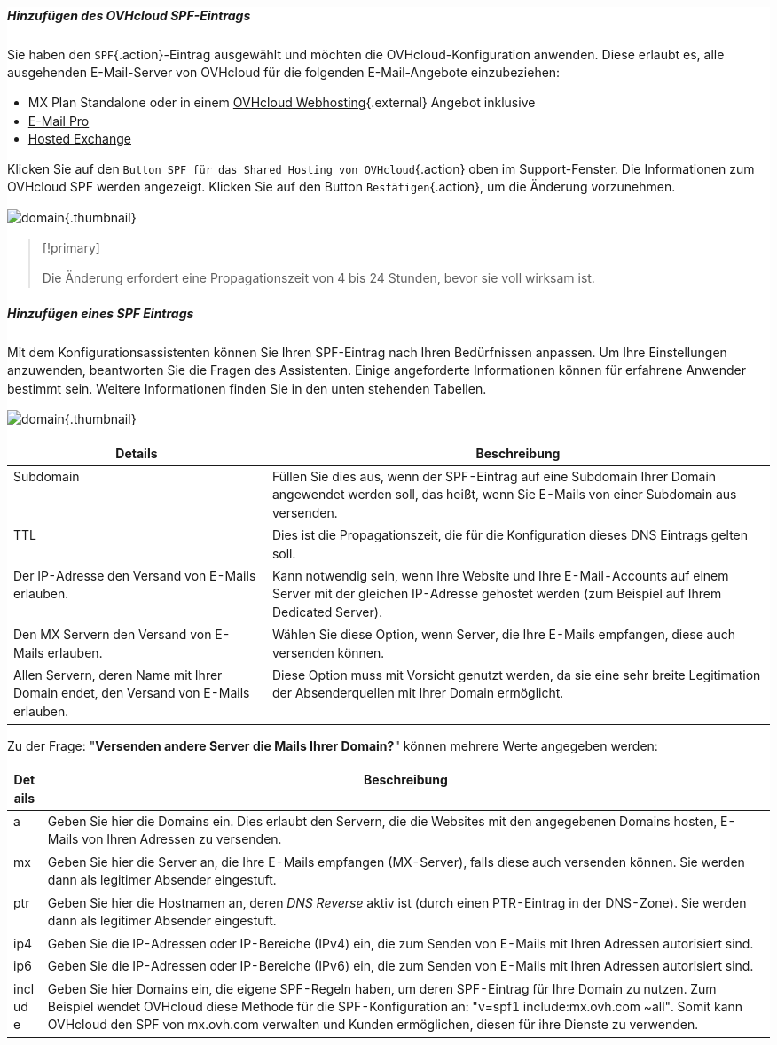 ##### Hinzufügen des OVHcloud SPF-Eintrags <a name="spfrecordovhcloud"></a>

<iframe width="560" height="315" src="https://www.youtube-nocookie.com/embed/tRiy0YKY8dw?start=48" title="YouTube video player" frameborder="0" allow="accelerometer; autoplay; clipboard-write; encrypted-media; gyroscope; picture-in-picture" allowfullscreen></iframe>

Sie haben den `SPF`{.action}-Eintrag ausgewählt und möchten die OVHcloud-Konfiguration anwenden. Diese erlaubt es, alle ausgehenden E-Mail-Server von OVHcloud für die folgenden E-Mail-Angebote einzubeziehen:

- MX Plan Standalone oder in einem [OVHcloud Webhosting](/links/web/hosting){.external} Angebot inklusive
- [E-Mail Pro](/links/web/email-pro)
- [Hosted Exchange](/links/web/emails-hosted-exchange)

Klicken Sie auf den `Button SPF für das Shared Hosting von OVHcloud`{.action} oben im Support-Fenster. Die Informationen zum OVHcloud SPF werden angezeigt. Klicken Sie auf den Button `Bestätigen`{.action}, um die Änderung vorzunehmen.

![domain](images/spf_records_add_entry_step2.png){.thumbnail}

> [!primary]
>
> Die Änderung erfordert eine Propagationszeit von 4 bis 24 Stunden, bevor sie voll wirksam ist. 
>

##### Hinzufügen eines SPF Eintrags <a name="spfrecord"></a>

Mit dem Konfigurationsassistenten können Sie Ihren SPF-Eintrag nach Ihren Bedürfnissen anpassen. Um Ihre Einstellungen anzuwenden, beantworten Sie die Fragen des Assistenten. Einige angeforderte Informationen können für erfahrene Anwender bestimmt sein. Weitere Informationen finden Sie in den unten stehenden Tabellen.

![domain](images/spf_records_add_entry_personnalize_step1.png){.thumbnail}

|Details|Beschreibung|
|---|---|
|Subdomain|Füllen Sie dies aus, wenn der SPF-Eintrag auf eine Subdomain Ihrer Domain angewendet werden soll, das heißt, wenn Sie E-Mails von einer Subdomain aus versenden.|
|TTL|Dies ist die Propagationszeit, die für die Konfiguration dieses DNS Eintrags gelten soll.|
|Der IP-Adresse den Versand von E-Mails erlauben.|Kann notwendig sein, wenn Ihre Website und Ihre E-Mail-Accounts auf einem Server mit der gleichen IP-Adresse gehostet werden (zum Beispiel auf Ihrem Dedicated Server).|
|Den MX Servern den Versand von E-Mails erlauben.|Wählen Sie diese Option, wenn Server, die Ihre E-Mails empfangen, diese auch versenden können.|
|Allen Servern, deren Name mit Ihrer Domain endet, den Versand von E-Mails erlauben.|Diese Option muss mit Vorsicht genutzt werden, da sie eine sehr breite Legitimation der Absenderquellen mit Ihrer Domain ermöglicht.|

Zu der Frage: "**Versenden andere Server die Mails Ihrer Domain?**" können mehrere Werte angegeben werden:

|Details|Beschreibung|
|---|---|
|a|Geben Sie hier die Domains ein. Dies erlaubt den Servern, die die Websites mit den angegebenen Domains hosten, E-Mails von Ihren Adressen zu versenden.|
|mx|Geben Sie hier die Server an, die Ihre E-Mails empfangen (MX-Server), falls diese auch versenden können. Sie werden dann als legitimer Absender eingestuft.|
|ptr|Geben Sie hier die Hostnamen an, deren *DNS Reverse* aktiv ist (durch einen PTR-Eintrag in der DNS-Zone). Sie werden dann als legitimer Absender eingestuft.|
|ip4|Geben Sie die IP-Adressen oder IP-Bereiche (IPv4) ein, die zum Senden von E-Mails mit Ihren Adressen autorisiert sind.|
|ip6|Geben Sie die IP-Adressen oder IP-Bereiche (IPv6) ein, die zum Senden von E-Mails mit Ihren Adressen autorisiert sind.|
|include|Geben Sie hier Domains ein, die eigene SPF-Regeln haben, um deren SPF-Eintrag für Ihre Domain zu nutzen. Zum Beispiel wendet OVHcloud diese Methode für die SPF-Konfiguration an: "v=spf1 include:mx.ovh.com ~all". Somit kann OVHcloud den SPF von mx.ovh.com verwalten und Kunden ermöglichen, diesen für ihre Dienste zu verwenden.|
